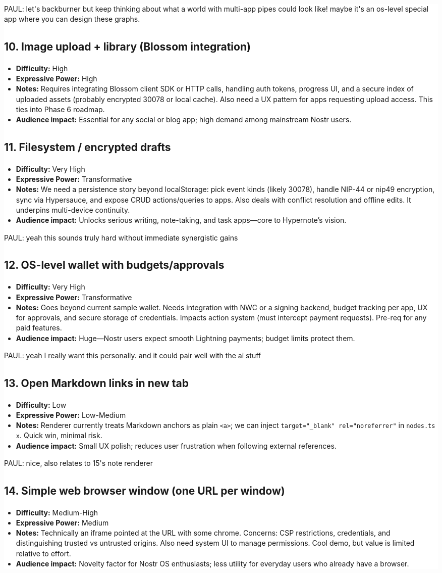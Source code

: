 PAUL: let's backburner but keep thinking about what a world with multi-app pipes could look like! maybe it's an os-level special app where you can design these graphs.

## 10. Image upload + library (Blossom integration)
- **Difficulty:** High
- **Expressive Power:** High
- **Notes:** Requires integrating Blossom client SDK or HTTP calls, handling auth tokens, progress UI, and a secure index of uploaded assets (probably encrypted 30078 or local cache). Also need a UX pattern for apps requesting upload access. This ties into Phase 6 roadmap.
- **Audience impact:** Essential for any social or blog app; high demand among mainstream Nostr users.

## 11. Filesystem / encrypted drafts
- **Difficulty:** Very High
- **Expressive Power:** Transformative
- **Notes:** We need a persistence story beyond localStorage: pick event kinds (likely 30078), handle NIP-44 or nip49 encryption, sync via Hypersauce, and expose CRUD actions/queries to apps. Also deals with conflict resolution and offline edits. It underpins multi-device continuity.
- **Audience impact:** Unlocks serious writing, note-taking, and task apps—core to Hypernote’s vision.

PAUL: yeah this sounds truly hard without immediate synergistic gains

## 12. OS-level wallet with budgets/approvals
- **Difficulty:** Very High
- **Expressive Power:** Transformative
- **Notes:** Goes beyond current sample wallet. Needs integration with NWC or a signing backend, budget tracking per app, UX for approvals, and secure storage of credentials. Impacts action system (must intercept payment requests). Pre-req for any paid features.
- **Audience impact:** Huge—Nostr users expect smooth Lightning payments; budget limits protect them.

PAUL: yeah I really want this personally. and it could pair well with the ai stuff

## 13. Open Markdown links in new tab
- **Difficulty:** Low
- **Expressive Power:** Low-Medium
- **Notes:** Renderer currently treats Markdown anchors as plain `<a>`; we can inject `target="_blank" rel="noreferrer"` in `nodes.tsx`. Quick win, minimal risk.
- **Audience impact:** Small UX polish; reduces user frustration when following external references.

PAUL: nice, also relates to 15's note renderer

## 14. Simple web browser window (one URL per window)
- **Difficulty:** Medium-High
- **Expressive Power:** Medium
- **Notes:** Technically an iframe pointed at the URL with some chrome. Concerns: CSP restrictions, credentials, and distinguishing trusted vs untrusted origins. Also need system UI to manage permissions. Cool demo, but value is limited relative to effort.
- **Audience impact:** Novelty factor for Nostr OS enthusiasts; less utility for everyday users who already have a browser.
